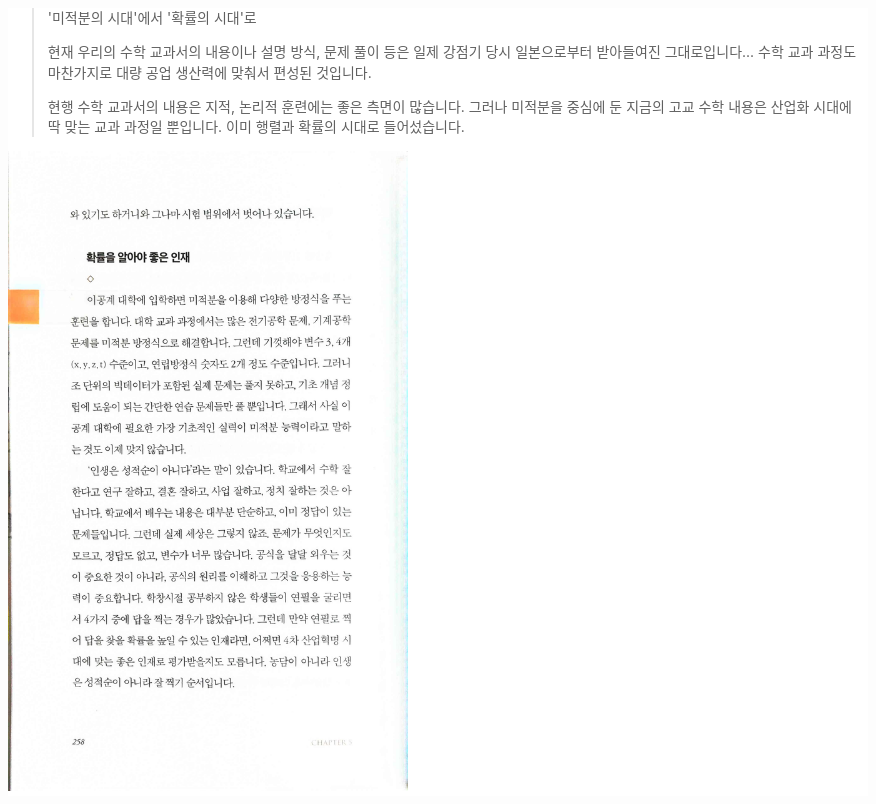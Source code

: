 > '미적분의 시대'에서 '확률의 시대'로
>
> 현재 우리의 수학 교과서의 내용이나 설명 방식, 문제 풀이 등은 일제 강점기 당시 일본으로부터 받아들여진 그대로입니다... 수학 교과 과정도 마찬가지로 대량 공업 생산력에 맞춰서 편성된 것입니다.
>
> 현행 수학 교과서의 내용은 지적, 논리적 훈련에는 좋은 측면이 많습니다. 그러나 미적분을 중심에 둔 지금의 고교 수학 내용은 산업화 시대에 딱 맞는 교과 과정일 뿐입니다. 이미 행렬과 확률의 시대로 들어섰습니다.

<img src="ai_platform_odyssey/67.jpg" alt="" width="400"/>

